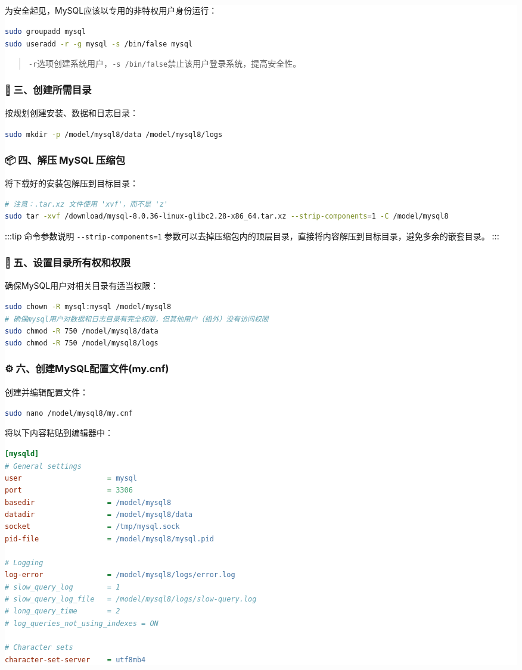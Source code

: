 为安全起见，MySQL应该以专用的非特权用户身份运行：

```bash
sudo groupadd mysql
sudo useradd -r -g mysql -s /bin/false mysql
```

> `-r`选项创建系统用户，`-s /bin/false`禁止该用户登录系统，提高安全性。

### 📂 三、创建所需目录

按规划创建安装、数据和日志目录：

```bash
sudo mkdir -p /model/mysql8/data /model/mysql8/logs
```

### 📦 四、解压 MySQL 压缩包

将下载好的安装包解压到目标目录：

```bash
# 注意：.tar.xz 文件使用 'xvf'，而不是 'z'
sudo tar -xvf /download/mysql-8.0.36-linux-glibc2.28-x86_64.tar.xz --strip-components=1 -C /model/mysql8
```

:::tip 命令参数说明
`--strip-components=1` 参数可以去掉压缩包内的顶层目录，直接将内容解压到目标目录，避免多余的嵌套目录。
:::

### 🔐 五、设置目录所有权和权限

确保MySQL用户对相关目录有适当权限：

```bash
sudo chown -R mysql:mysql /model/mysql8
# 确保mysql用户对数据和日志目录有完全权限，但其他用户（组外）没有访问权限
sudo chmod -R 750 /model/mysql8/data
sudo chmod -R 750 /model/mysql8/logs
```

### ⚙️ 六、创建MySQL配置文件(my.cnf)

创建并编辑配置文件：

```bash
sudo nano /model/mysql8/my.cnf
```

将以下内容粘贴到编辑器中：

```ini
[mysqld]
# General settings
user                    = mysql
port                    = 3306
basedir                 = /model/mysql8
datadir                 = /model/mysql8/data
socket                  = /tmp/mysql.sock
pid-file                = /model/mysql8/mysql.pid

# Logging
log-error               = /model/mysql8/logs/error.log
# slow_query_log        = 1
# slow_query_log_file   = /model/mysql8/logs/slow-query.log
# long_query_time       = 2
# log_queries_not_using_indexes = ON

# Character sets
character-set-server    = utf8mb4
```